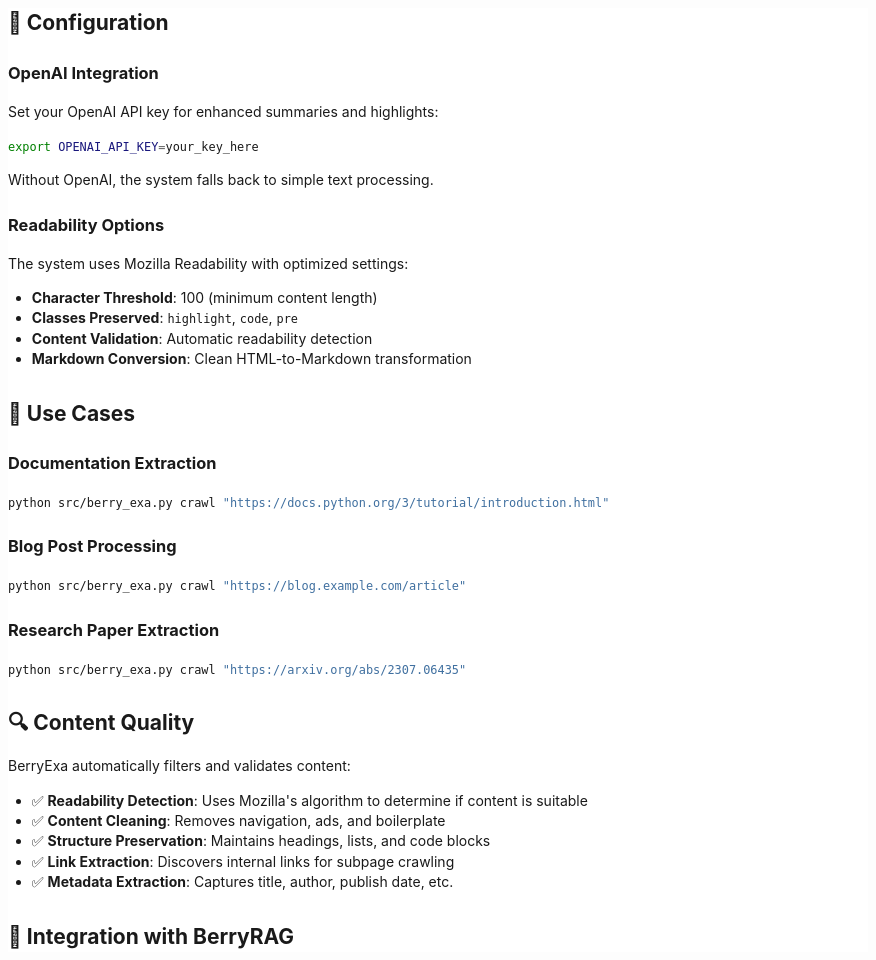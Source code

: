 ```json
```

## 🔧 Configuration

### OpenAI Integration

Set your OpenAI API key for enhanced summaries and highlights:

```bash
export OPENAI_API_KEY=your_key_here
```

Without OpenAI, the system falls back to simple text processing.

### Readability Options

The system uses Mozilla Readability with optimized settings:

- **Character Threshold**: 100 (minimum content length)
- **Classes Preserved**: `highlight`, `code`, `pre`
- **Content Validation**: Automatic readability detection
- **Markdown Conversion**: Clean HTML-to-Markdown transformation

## 🎯 Use Cases

### Documentation Extraction

```bash
python src/berry_exa.py crawl "https://docs.python.org/3/tutorial/introduction.html"
```

### Blog Post Processing

```bash
python src/berry_exa.py crawl "https://blog.example.com/article"
```

### Research Paper Extraction

```bash
python src/berry_exa.py crawl "https://arxiv.org/abs/2307.06435"
```

## 🔍 Content Quality

BerryExa automatically filters and validates content:

- ✅ **Readability Detection**: Uses Mozilla's algorithm to determine if content is suitable
- ✅ **Content Cleaning**: Removes navigation, ads, and boilerplate
- ✅ **Structure Preservation**: Maintains headings, lists, and code blocks
- ✅ **Link Extraction**: Discovers internal links for subpage crawling
- ✅ **Metadata Extraction**: Captures title, author, publish date, etc.

## 🔗 Integration with BerryRAG
